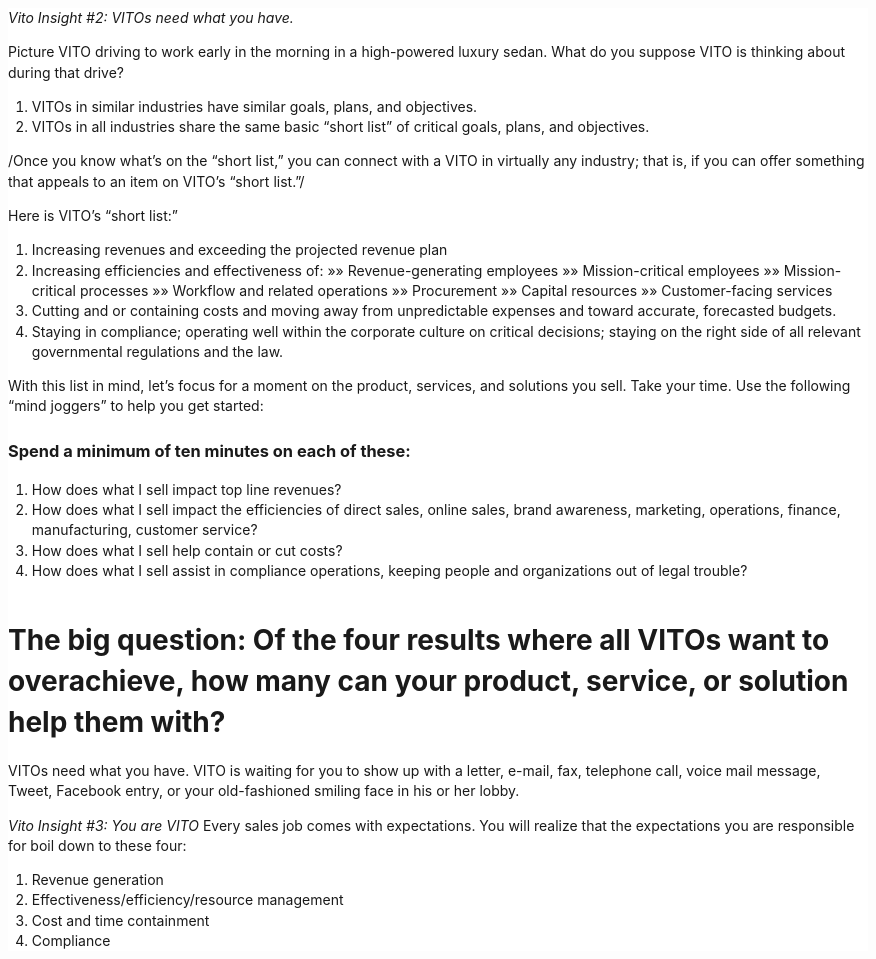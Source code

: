 *Vito Insight #2: VITOs need what you have.*

Picture VITO driving to work early in the morning in a high-powered luxury sedan. What do you suppose VITO is thinking about during that drive?

1. VITOs in similar industries have similar goals, plans, and objectives.
2. VITOs in all industries share the same basic “short list” of critical goals, plans, and objectives.

/Once you know what’s on the “short list,” you can connect with a VITO in virtually any industry; that is, if you can offer something that appeals to an item on VITO’s “short list.”/

Here is VITO’s “short list:”
1. Increasing revenues and exceeding the projected revenue plan
2. Increasing efficiencies and effectiveness of:
»» Revenue-generating employees »» Mission-critical employees
»» Mission-critical processes
»» Workflow and related operations
»» Procurement
»» Capital resources
»» Customer-facing services
3. Cutting and or containing costs and moving away from unpredictable expenses and toward accurate, forecasted budgets.
4. Staying in compliance; operating well within the corporate culture on critical decisions; staying on the right side of all relevant governmental regulations and the law.

With this list in mind, let’s focus for a moment on the product, services, and solutions you sell. Take your time. Use the following “mind joggers” to help you get started:

### Spend a minimum of ten minutes on each of these:
1. How does what I sell impact top line revenues?
2. How does what I sell impact the efficiencies of direct sales, online sales, brand awareness, marketing, operations, finance, manufacturing, customer service?
3. How does what I sell help contain or cut costs?
4. How does what I sell assist in compliance operations, keeping people and organizations out of legal trouble?


# The big question: Of the four results where all VITOs want to overachieve, how many can your product, service, or solution help them with?

VITOs need what you have. VITO is waiting for you to show up with a letter, e-mail, fax, telephone call, voice mail message, Tweet, Facebook entry, or your old-fashioned smiling face in his or her lobby.

*Vito Insight #3: You are VITO*
Every sales job comes with expectations. You will realize that the expectations you are responsible for boil down to these four:

1. Revenue generation
2. Effectiveness/efficiency/resource management
3. Cost and time containment
4. Compliance
